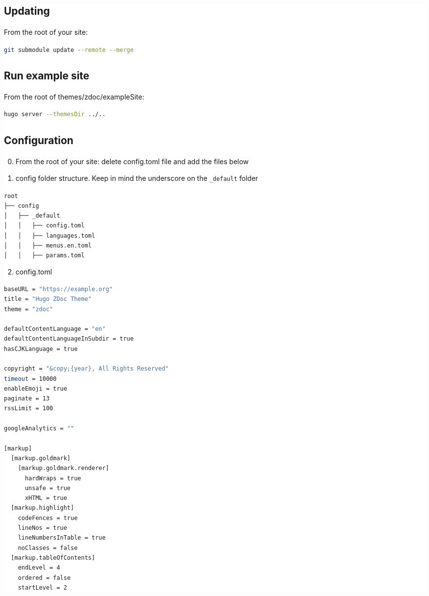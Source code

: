 ## Updating

From the root of your site:

```bash
git submodule update --remote --merge
```

## Run example site

From the root of themes/zdoc/exampleSite:

```bash
hugo server --themesDir ../..
```

## Configuration

0. From the root of your site: delete config.toml file and add the files below

1. config folder structure. Keep in mind the underscore on the `_default` folder

```bash
root
├── config
│   ├── _default
│   │   ├── config.toml
│   │   ├── languages.toml
│   │   ├── menus.en.toml
│   │   ├── params.toml
```

2. config.toml

```bash
baseURL = "https://example.org"
title = "Hugo ZDoc Theme"
theme = "zdoc"

defaultContentLanguage = "en"
defaultContentLanguageInSubdir = true
hasCJKLanguage = true

copyright = "&copy;{year}, All Rights Reserved"
timeout = 10000
enableEmoji = true
paginate = 13
rssLimit = 100

googleAnalytics = ""

[markup]
  [markup.goldmark]
    [markup.goldmark.renderer]
      hardWraps = true
      unsafe = true
      xHTML = true
  [markup.highlight]
    codeFences = true
    lineNos = true
    lineNumbersInTable = true
    noClasses = false
  [markup.tableOfContents]
    endLevel = 4
    ordered = false
    startLevel = 2

```